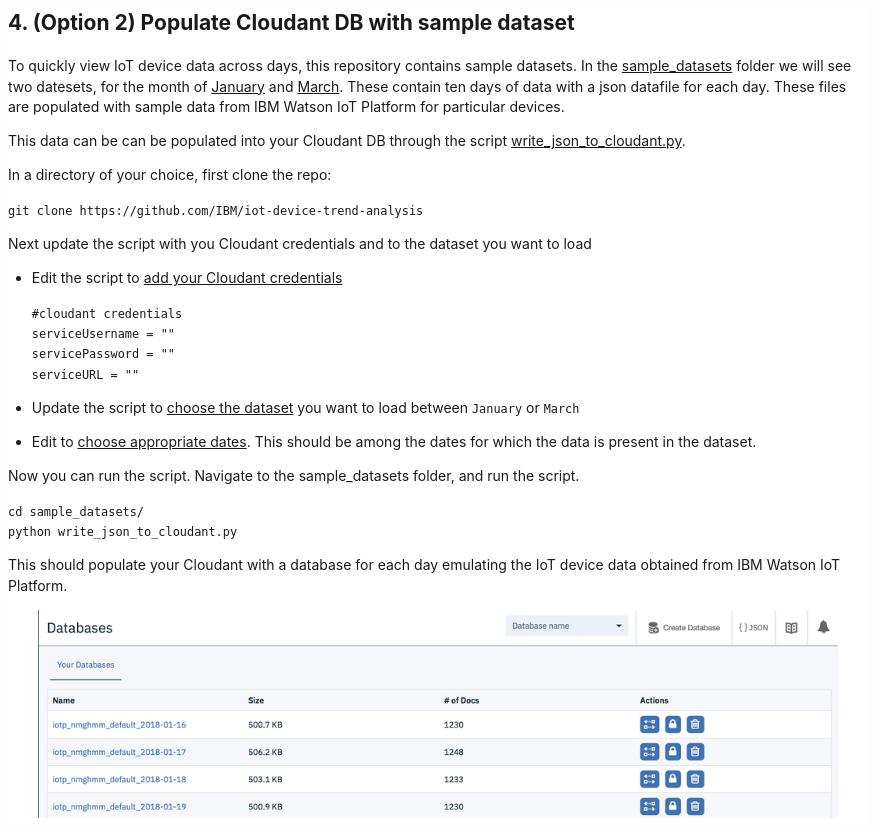 
## 4. (Option 2) Populate Cloudant DB with sample dataset

To quickly view IoT device data across days, this repository contains sample datasets.  In the [sample_datasets](sample_datasets) folder we will see two datesets, for the month of [January](sample_datasets/January) and [March](sample_datasets/March). These contain ten days of data with a json datafile for each day.  These files are populated with sample data from IBM Watson IoT Platform for particular devices.  

This data can be can be populated into your Cloudant DB through the script [write_json_to_cloudant.py](sample_datasets/write_json_to_cloudant.py).


In a directory of your choice, first clone the repo:
```
git clone https://github.com/IBM/iot-device-trend-analysis
```

Next update the script with you Cloudant credentials and to the dataset you want to load

* Edit the script to [add your Cloudant credentials](sample_datasets/write_json_to_cloudant.py#L10)
  ```
  #cloudant credentials
  serviceUsername = ""
  servicePassword = ""
  serviceURL = ""
  ```

* Update the script to [choose the dataset](sample_datasets/write_json_to_cloudant.py#L15) you want to load between `January` or `March`

* Edit to [choose appropriate dates](sample_datasets/write_json_to_cloudant.py#L18). This should be among the dates for which the data is present in the dataset.

Now you can run the script. Navigate to the sample_datasets folder, and run the script.
```
cd sample_datasets/
python write_json_to_cloudant.py
```

This should populate your Cloudant with a database for each day emulating the IoT device data obtained from IBM Watson IoT Platform.

<p align="center">
  <img width="800"  src="readme_images/cloudant-dataset.png">
</p>
